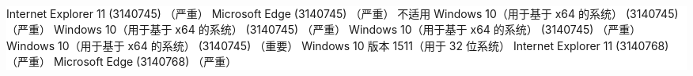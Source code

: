 </td>
<td style="border:1px solid black;">
Internet Explorer 11  
(3140745)  
（严重）

</td>
<td style="border:1px solid black;">
Microsoft Edge  
(3140745)  
（严重）

</td>
<td style="border:1px solid black;">
不适用

</td>
<td style="border:1px solid black;">
Windows 10（用于基于 x64 的系统）  
(3140745)  
（严重）

</td>
<td style="border:1px solid black;">
Windows 10（用于基于 x64 的系统）  
(3140745)  
（严重）

</td>
<td style="border:1px solid black;">
Windows 10（用于基于 x64 的系统）  
(3140745)  
（严重）

</td>
<td style="border:1px solid black;">
Windows 10（用于基于 x64 的系统）  
(3140745)  
（重要）

</td>
</tr>
<tr>
<td style="border:1px solid black;">
Windows 10 版本 1511（用于 32 位系统）

</td>
<td style="border:1px solid black;">
Internet Explorer 11  
(3140768)  
（严重）

</td>
<td style="border:1px solid black;">
Microsoft Edge  
(3140768)  
（严重）
